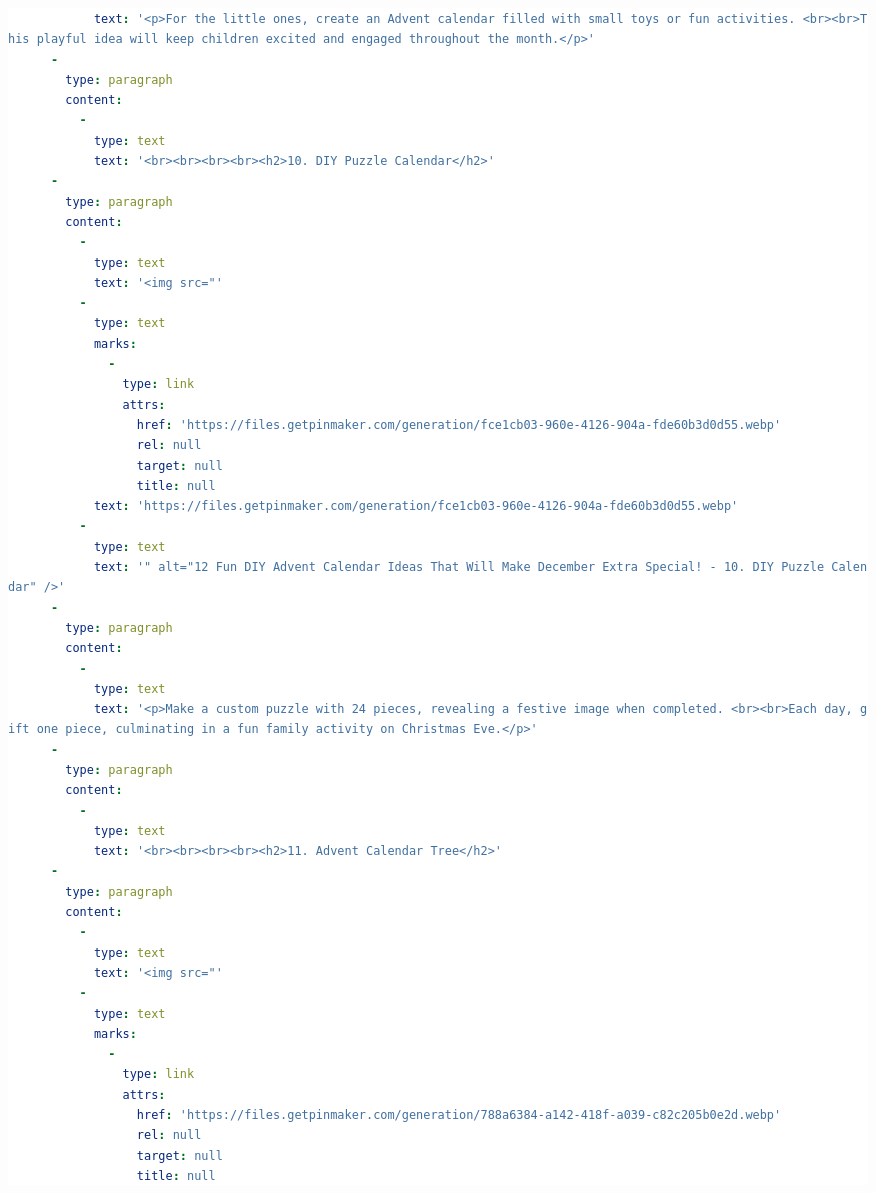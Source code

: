 ```yaml
            text: '<p>For the little ones, create an Advent calendar filled with small toys or fun activities. <br><br>This playful idea will keep children excited and engaged throughout the month.</p>'
      -
        type: paragraph
        content:
          -
            type: text
            text: '<br><br><br><br><h2>10. DIY Puzzle Calendar</h2>'
      -
        type: paragraph
        content:
          -
            type: text
            text: '<img src="'
          -
            type: text
            marks:
              -
                type: link
                attrs:
                  href: 'https://files.getpinmaker.com/generation/fce1cb03-960e-4126-904a-fde60b3d0d55.webp'
                  rel: null
                  target: null
                  title: null
            text: 'https://files.getpinmaker.com/generation/fce1cb03-960e-4126-904a-fde60b3d0d55.webp'
          -
            type: text
            text: '" alt="12 Fun DIY Advent Calendar Ideas That Will Make December Extra Special! - 10. DIY Puzzle Calendar" />'
      -
        type: paragraph
        content:
          -
            type: text
            text: '<p>Make a custom puzzle with 24 pieces, revealing a festive image when completed. <br><br>Each day, gift one piece, culminating in a fun family activity on Christmas Eve.</p>'
      -
        type: paragraph
        content:
          -
            type: text
            text: '<br><br><br><br><h2>11. Advent Calendar Tree</h2>'
      -
        type: paragraph
        content:
          -
            type: text
            text: '<img src="'
          -
            type: text
            marks:
              -
                type: link
                attrs:
                  href: 'https://files.getpinmaker.com/generation/788a6384-a142-418f-a039-c82c205b0e2d.webp'
                  rel: null
                  target: null
                  title: null
```